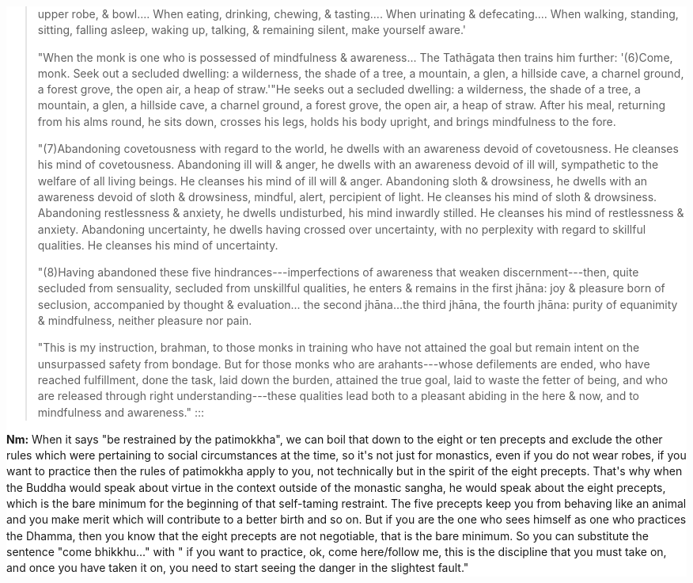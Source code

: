 > upper robe, & bowl.... When eating, drinking, chewing, & tasting....
> When urinating & defecating.... When walking, standing, sitting,
> falling asleep, waking up, talking, & remaining silent, make yourself
> aware.'
>
> "When the monk is one who is possessed of mindfulness & awareness...
> The Tathāgata then trains him further: '(6)Come, monk. Seek out a
> secluded dwelling: a wilderness, the shade of a tree, a mountain, a
> glen, a hillside cave, a charnel ground, a forest grove, the open air,
> a heap of straw.'"He seeks out a secluded dwelling: a wilderness, the
> shade of a tree, a mountain, a glen, a hillside cave, a charnel
> ground, a forest grove, the open air, a heap of straw. After his meal,
> returning from his alms round, he sits down, crosses his legs, holds
> his body upright, and brings mindfulness to the fore.
>
> \"(7)Abandoning covetousness with regard to the world, he dwells with
> an awareness devoid of covetousness. He cleanses his mind of
> covetousness. Abandoning ill will & anger, he dwells with an awareness
> devoid of ill will, sympathetic to the welfare of all living beings.
> He cleanses his mind of ill will & anger. Abandoning sloth &
> drowsiness, he dwells with an awareness devoid of sloth & drowsiness,
> mindful, alert, percipient of light. He cleanses his mind of sloth &
> drowsiness. Abandoning restlessness & anxiety, he dwells undisturbed,
> his mind inwardly stilled. He cleanses his mind of restlessness &
> anxiety. Abandoning uncertainty, he dwells having crossed over
> uncertainty, with no perplexity with regard to skillful qualities. He
> cleanses his mind of uncertainty.
>
> \"(8)Having abandoned these five hindrances---imperfections of
> awareness that weaken discernment---then, quite secluded from
> sensuality, secluded from unskillful qualities, he enters & remains in
> the first jhāna: joy & pleasure born of seclusion, accompanied by
> thought & evaluation... the second jhāna\...the third jhāna, the
> fourth jhāna: purity of equanimity & mindfulness, neither pleasure nor
> pain.
>
> "This is my instruction, brahman, to those monks in training who have
> not attained the goal but remain intent on the unsurpassed safety from
> bondage. But for those monks who are arahants---whose defilements are
> ended, who have reached fulfillment, done the task, laid down the
> burden, attained the true goal, laid to waste the fetter of being, and
> who are released through right understanding---these qualities lead
> both to a pleasant abiding in the here & now, and to mindfulness and
> awareness."
:::

**Nm:** When it says "be restrained by the patimokkha", we can boil that
down to the eight or ten precepts and exclude the other rules which were
pertaining to social circumstances at the time, so it\'s not just for
monastics, even if you do not wear robes, if you want to practice then
the rules of patimokkha apply to you, not technically but in the spirit
of the eight precepts. That\'s why when the Buddha would speak about
virtue in the context outside of the monastic sangha, he would speak
about the eight precepts, which is the bare minimum for the beginning of
that self-taming restraint. The five precepts keep you from behaving
like an animal and you make merit which will contribute to a better
birth and so on. But if you are the one who sees himself as one who
practices the Dhamma, then you know that the eight precepts are not
negotiable, that is the bare minimum. So you can substitute the sentence
"come bhikkhu\..." with \" if you want to practice, ok, come here/follow
me, this is the discipline that you must take on, and once you have
taken it on, you need to start seeing the danger in the slightest
fault.\"
